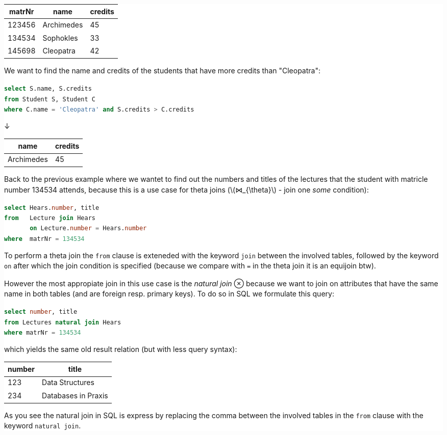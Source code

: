 | matrNr | name       | credits |
|--------|------------|---------|
| 123456 | Archimedes | 45      |
| 134534 | Sophokles  | 33      |
| 145698 | Cleopatra  | 42      |

We want to find the name and credits of the students that have more credits than "Cleopatra":

```sql
select S.name, S.credits
from Student S, Student C
where C.name = 'Cleopatra' and S.credits > C.credits
```

&darr;

| name       | credits |
|------------|---------|
| Archimedes | 45      |

Back to the previous example where we wantet to find out the numbers and titles of the lectures that the student with matricle number 134534 attends, because this is a use case for theta joins (\\(⋈\_{\theta}\\) - join one _some_ condition):

```sql
select Hears.number, title
from   Lecture join Hears
       on Lecture.number = Hears.number
where  matrNr = 134534
```

To perform a theta join the `from` clause is exteneded with the keyword `join` between the involved tables, followed by the keyword `on` after which the join condition is specified (because we compare with `=` in the theta join it is an equijoin btw).

However the most appropiate join in this use case is the _natural join_ &otimes; because we want to join on attributes that have the same name in both tables (and are foreign resp. primary keys). To do so in SQL we formulate this query:

```sql
select number, title
from Lectures natural join Hears
where matrNr = 134534
```

which yields the same old result relation (but with less query syntax):

| number | title               |
|--------|---------------------|
| 123    | Data Structures     |
| 234    | Databases in Praxis |

As you see the natural join in SQL is express by replacing the comma between the involved tables in the `from` clause with the keyword `natural join`.
